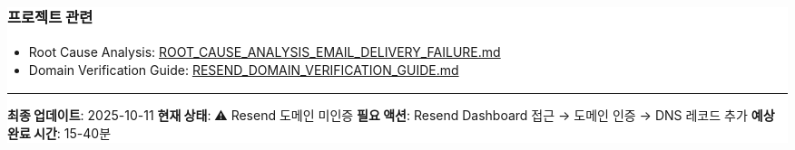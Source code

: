 ### 프로젝트 관련
- Root Cause Analysis: [ROOT_CAUSE_ANALYSIS_EMAIL_DELIVERY_FAILURE.md](./ROOT_CAUSE_ANALYSIS_EMAIL_DELIVERY_FAILURE.md)
- Domain Verification Guide: [RESEND_DOMAIN_VERIFICATION_GUIDE.md](./RESEND_DOMAIN_VERIFICATION_GUIDE.md)

---

**최종 업데이트**: 2025-10-11
**현재 상태**: ⚠️ Resend 도메인 미인증
**필요 액션**: Resend Dashboard 접근 → 도메인 인증 → DNS 레코드 추가
**예상 완료 시간**: 15-40분
